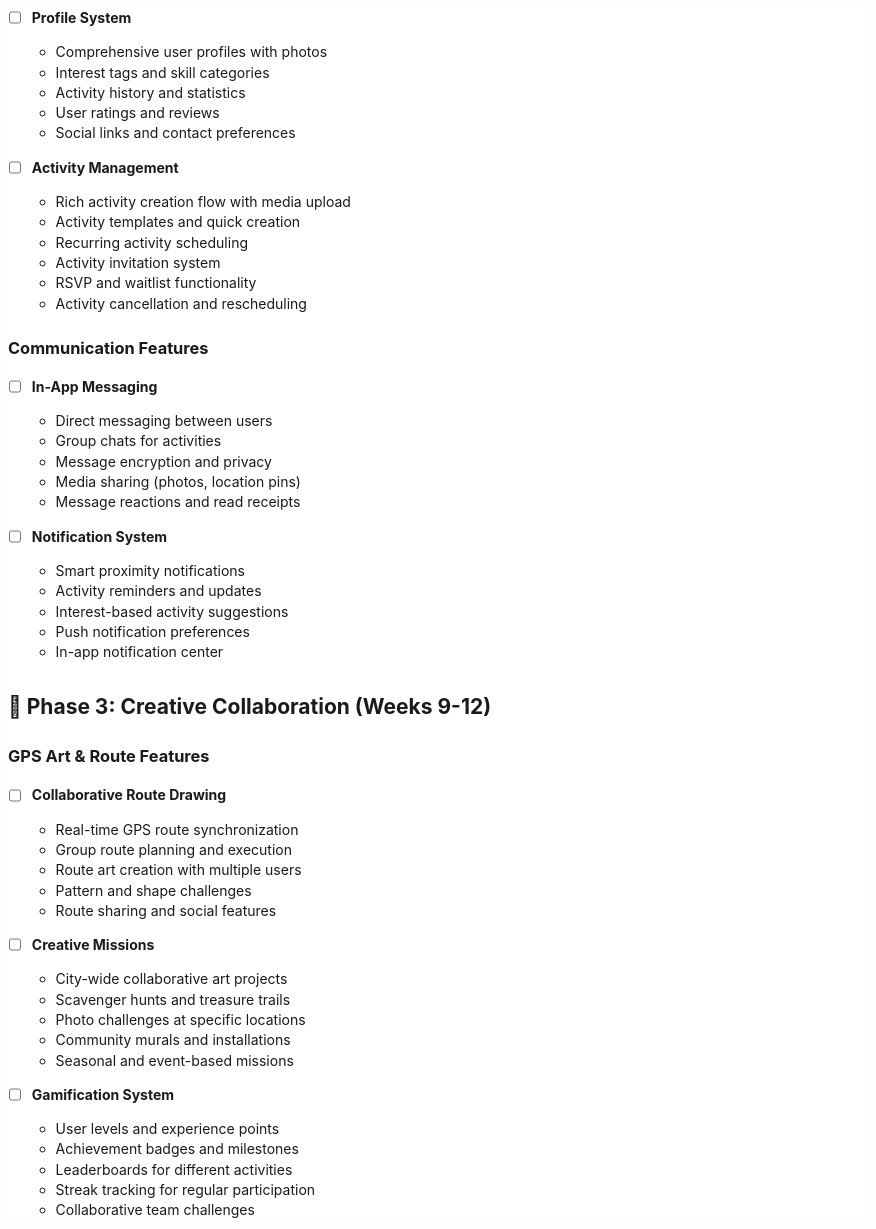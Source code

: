 - [ ] **Profile System**
  - Comprehensive user profiles with photos
  - Interest tags and skill categories
  - Activity history and statistics
  - User ratings and reviews
  - Social links and contact preferences

- [ ] **Activity Management**
  - Rich activity creation flow with media upload
  - Activity templates and quick creation
  - Recurring activity scheduling
  - Activity invitation system
  - RSVP and waitlist functionality
  - Activity cancellation and rescheduling

### Communication Features
- [ ] **In-App Messaging**
  - Direct messaging between users
  - Group chats for activities
  - Message encryption and privacy
  - Media sharing (photos, location pins)
  - Message reactions and read receipts

- [ ] **Notification System**
  - Smart proximity notifications
  - Activity reminders and updates
  - Interest-based activity suggestions
  - Push notification preferences
  - In-app notification center

## 🎨 Phase 3: Creative Collaboration (Weeks 9-12)

### GPS Art & Route Features
- [ ] **Collaborative Route Drawing**
  - Real-time GPS route synchronization
  - Group route planning and execution
  - Route art creation with multiple users
  - Pattern and shape challenges
  - Route sharing and social features

- [ ] **Creative Missions**
  - City-wide collaborative art projects
  - Scavenger hunts and treasure trails
  - Photo challenges at specific locations
  - Community murals and installations
  - Seasonal and event-based missions

- [ ] **Gamification System**
  - User levels and experience points
  - Achievement badges and milestones
  - Leaderboards for different activities
  - Streak tracking for regular participation
  - Collaborative team challenges
